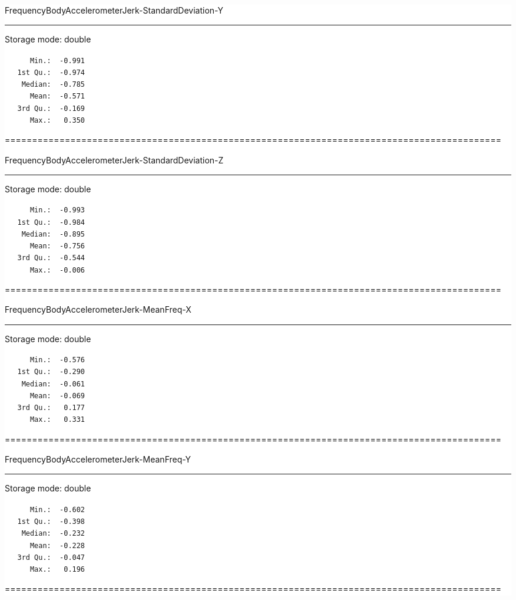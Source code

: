    FrequencyBodyAccelerometerJerk-StandardDeviation-Y

-------------------------------------------------------------------------------------------

   Storage mode: double

          Min.:  -0.991
       1st Qu.:  -0.974
        Median:  -0.785
          Mean:  -0.571
       3rd Qu.:  -0.169
          Max.:   0.350

===========================================================================================

   FrequencyBodyAccelerometerJerk-StandardDeviation-Z

-------------------------------------------------------------------------------------------

   Storage mode: double

          Min.:  -0.993
       1st Qu.:  -0.984
        Median:  -0.895
          Mean:  -0.756
       3rd Qu.:  -0.544
          Max.:  -0.006

===========================================================================================

   FrequencyBodyAccelerometerJerk-MeanFreq-X

-------------------------------------------------------------------------------------------

   Storage mode: double

          Min.:  -0.576
       1st Qu.:  -0.290
        Median:  -0.061
          Mean:  -0.069
       3rd Qu.:   0.177
          Max.:   0.331

===========================================================================================

   FrequencyBodyAccelerometerJerk-MeanFreq-Y

-------------------------------------------------------------------------------------------

   Storage mode: double

          Min.:  -0.602
       1st Qu.:  -0.398
        Median:  -0.232
          Mean:  -0.228
       3rd Qu.:  -0.047
          Max.:   0.196

===========================================================================================
